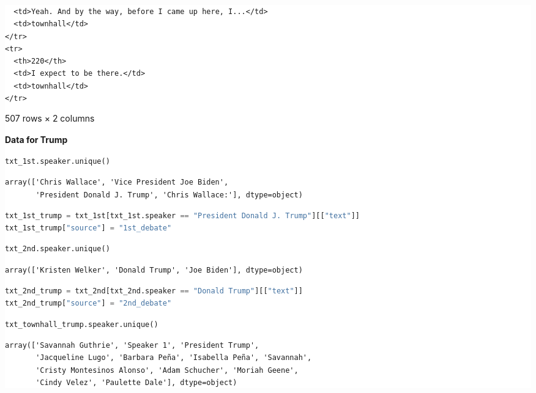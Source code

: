       <td>Yeah. And by the way, before I came up here, I...</td>
      <td>townhall</td>
    </tr>
    <tr>
      <th>220</th>
      <td>I expect to be there.</td>
      <td>townhall</td>
    </tr>
  </tbody>
</table>
<p>507 rows × 2 columns</p>
</div>



**Data for Trump**


```python
txt_1st.speaker.unique()
```




    array(['Chris Wallace', 'Vice President Joe Biden',
           'President Donald J. Trump', 'Chris Wallace:'], dtype=object)




```python
txt_1st_trump = txt_1st[txt_1st.speaker == "President Donald J. Trump"][["text"]]
txt_1st_trump["source"] = "1st_debate"
```


```python
txt_2nd.speaker.unique()
```




    array(['Kristen Welker', 'Donald Trump', 'Joe Biden'], dtype=object)




```python
txt_2nd_trump = txt_2nd[txt_2nd.speaker == "Donald Trump"][["text"]]
txt_2nd_trump["source"] = "2nd_debate"
```


```python
txt_townhall_trump.speaker.unique()
```




    array(['Savannah Guthrie', 'Speaker 1', 'President Trump',
           'Jacqueline Lugo', 'Barbara Peña', 'Isabella Peña', 'Savannah',
           'Cristy Montesinos Alonso', 'Adam Schucher', 'Moriah Geene',
           'Cindy Velez', 'Paulette Dale'], dtype=object)
